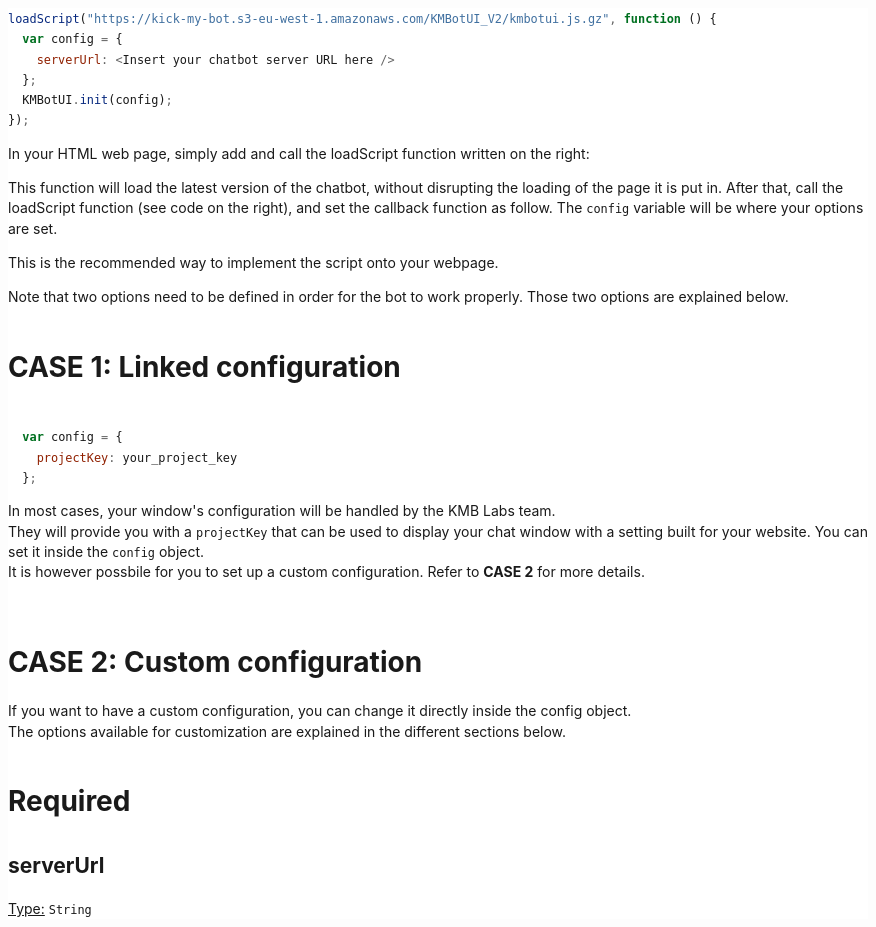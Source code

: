```javascript
loadScript("https://kick-my-bot.s3-eu-west-1.amazonaws.com/KMBotUI_V2/kmbotui.js.gz", function () {  
  var config = {
    serverUrl: <Insert your chatbot server URL here />
  };
  KMBotUI.init(config);
});

```
In your HTML web page, simply add and call the loadScript function written on the right:

This function will load the latest version of the chatbot, without disrupting the loading of the page it is put in. After that, call the loadScript function (see code on the right), and set the callback function as follow. The `config` variable will be where your options are set.

This is the recommended way to implement the script onto your webpage.

<aside class="warning">
Note that two options need to be defined in order for the bot to work properly. Those two options are explained below.
</aside>


# CASE 1: Linked configuration

```javascript

  var config = {
    projectKey: your_project_key
  };

```
In most cases, your window's configuration will be handled by the KMB Labs team. <br/>
They will provide you with a `projectKey` that can be used to display your chat window with a setting built for your website. You can set it inside the `config` object.
<br/> It is however possbile for you to set up a custom configuration. Refer to <b>CASE 2</b> for more details.
<br/>
<br/>

# CASE 2: Custom configuration

If you want to have a custom configuration, you can change it directly inside the config object. <br/>
The options available for customization are explained in the different sections below.

# Required

## serverUrl
<u>Type:</u> `String`
